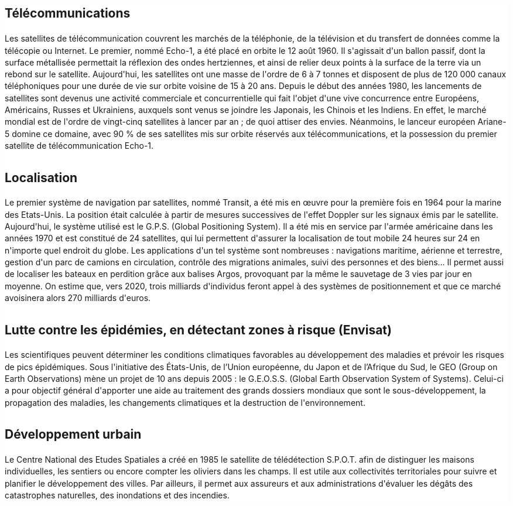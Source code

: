## Télécommunications 

Les satellites de télécommunication couvrent les marchés de la téléphonie, de la télévision et du transfert de données comme la télécopie ou Internet.
Le premier, nommé Echo-1, a été placé en orbite le 12 août 1960. Il s'agissait d'un ballon passif, dont la surface métallisée permettait la réflexion des ondes hertziennes, et ainsi de relier deux points à la surface de la terre via un rebond sur le satellite. Aujourd'hui, les satellites ont une masse de l'ordre de 6 à 7 tonnes et disposent de plus de 120 000 canaux téléphoniques pour une durée de vie sur orbite voisine de 15 à 20 ans.
Depuis le début des années 1980, les lancements de satellites sont devenus une activité commerciale et concurrentielle qui fait l'objet d'une vive concurrence entre Européens, Américains, Russes et Ukrainiens, auxquels sont venus se joindre les Japonais, les Chinois et les Indiens. En effet, le marché mondial est de l'ordre de vingt-cinq satellites à lancer par an ; de quoi attiser des envies. Néanmoins, le lanceur européen Ariane-5 domine ce domaine, avec 90 % de ses satellites mis sur orbite réservés aux télécommunications, et la possession du premier satellite de télécommunication Echo-1.

## Localisation

Le premier système de navigation par satellites, nommé Transit, a été mis en œuvre pour la première fois en 1964 pour la marine des Etats-Unis. La position était calculée à partir de mesures successives de l'effet Doppler sur les signaux émis par le satellite.
Aujourd'hui, le système utilisé est le G.P.S. (Global Positioning System). Il a été mis en service par l'armée américaine dans les années 1970 et est constitué de 24 satellites, qui lui permettent d'assurer la localisation de tout mobile 24 heures sur 24 en n'importe quel endroit du globe.
Les applications d'un tel système sont nombreuses : navigations maritime, aérienne et terrestre, gestion d'un parc de camions en circulation, contrôle des migrations animales, suivi des personnes et des biens... Il permet aussi de localiser les bateaux en perdition grâce aux balises Argos, provoquant par la même le sauvetage de 3 vies par jour en moyenne.
On estime que, vers 2020, trois milliards d'individus feront appel à des systèmes de positionnement et que ce marché avoisinera alors 270 milliards d'euros.

## Lutte contre les épidémies, en détectant zones à risque (Envisat)

Les scientifiques peuvent déterminer les conditions climatiques favorables au développement des maladies et prévoir les risques de pics épidémiques.
Sous l'initiative des États-Unis, de l’Union européenne, du Japon et de l’Afrique du Sud, le GEO (Group on Earth Observations) mène un projet de 10 ans depuis 2005 : le G.E.O.S.S. (Global Earth Observation System of Systems). Celui-ci a pour objectif général d'apporter une aide au traitement des grands dossiers mondiaux que sont le sous-développement, la propagation des maladies, les changements climatiques et la destruction de l'environnement.

## Développement urbain

Le Centre National des Etudes Spatiales a créé en 1985 le satellite de télédétection S.P.O.T. afin de distinguer les maisons individuelles, les sentiers ou encore compter les oliviers dans les champs.
Il est utile aux collectivités territoriales pour suivre et planifier le développement des villes. Par ailleurs, il permet aux assureurs et aux administrations d'évaluer les dégâts des catastrophes naturelles, des inondations et des incendies.
